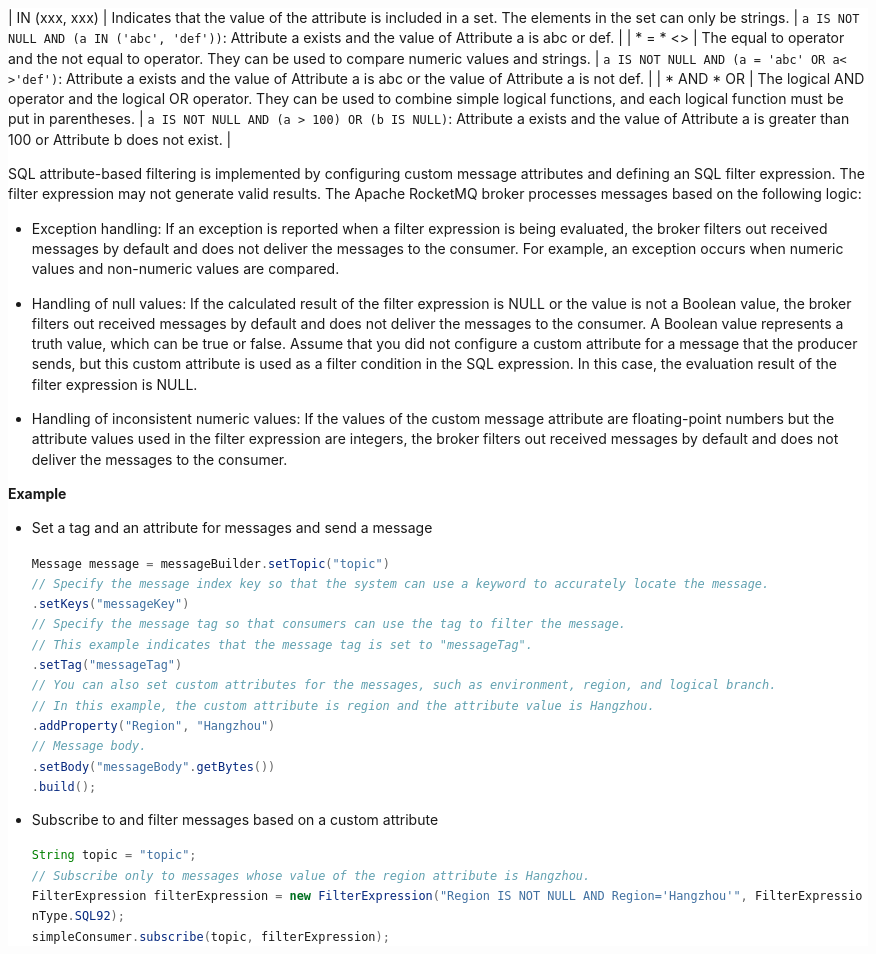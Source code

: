 | IN (xxx, xxx)                                                                                                                                                                       | Indicates that the value of the attribute is included in a set. The elements in the set can only be strings.                                                                                                                                                                                                                              | `a IS NOT NULL AND (a IN ('abc', 'def'))`: Attribute a exists and the value of Attribute a is abc or def.                                                                                                                                                                                                                        |
| * =  *  \<\>                                                                                   | The equal to operator and the not equal to operator. They can be used to compare numeric values and strings.                                                                                                                                                                                                                              | `a IS NOT NULL AND (a = 'abc' OR a<>'def')`: Attribute a exists and the value of Attribute a is abc or the value of Attribute a is not def.                                                                                                                                                                                      |
| * AND  * OR                                                                                    | The logical AND operator and the logical OR operator. They can be used to combine simple logical functions, and each logical function must be put in parentheses.                                                                                                                                                                         | `a IS NOT NULL AND (a > 100) OR (b IS NULL)`: Attribute a exists and the value of Attribute a is greater than 100 or Attribute b does not exist.                                                                                                                                                                                 |



SQL attribute-based filtering is implemented by configuring custom message attributes and defining an SQL filter expression. The filter expression may not generate valid results. The Apache RocketMQ broker processes messages based on the following logic:

* Exception handling: If an exception is reported when a filter expression is being evaluated, the broker filters out received messages by default and does not deliver the messages to the consumer. For example, an exception occurs when numeric values and non-numeric values are compared.

* Handling of null values: If the calculated result of the filter expression is NULL or the value is not a Boolean value, the broker filters out received messages by default and does not deliver the messages to the consumer. A Boolean value represents a truth value, which can be true or false. Assume that you did not configure a custom attribute for a message that the producer sends, but this custom attribute is used as a filter condition in the SQL expression. In this case, the evaluation result of the filter expression is NULL.

* Handling of inconsistent numeric values: If the values of the custom message attribute are floating-point numbers but the attribute values used in the filter expression are integers, the broker filters out received messages by default and does not deliver the messages to the consumer.





**Example**

* Set a tag and an attribute for messages and send a message

  ```java
  Message message = messageBuilder.setTopic("topic")
  // Specify the message index key so that the system can use a keyword to accurately locate the message. 
  .setKeys("messageKey")
  // Specify the message tag so that consumers can use the tag to filter the message. 
  // This example indicates that the message tag is set to "messageTag". 
  .setTag("messageTag")
  // You can also set custom attributes for the messages, such as environment, region, and logical branch. 
  // In this example, the custom attribute is region and the attribute value is Hangzhou. 
  .addProperty("Region", "Hangzhou")
  // Message body. 
  .setBody("messageBody".getBytes())
  .build();
  ```



* Subscribe to and filter messages based on a custom attribute

  ```java
  String topic = "topic";
  // Subscribe only to messages whose value of the region attribute is Hangzhou. 
  FilterExpression filterExpression = new FilterExpression("Region IS NOT NULL AND Region='Hangzhou'", FilterExpressionType.SQL92);
  simpleConsumer.subscribe(topic, filterExpression);
  ```
